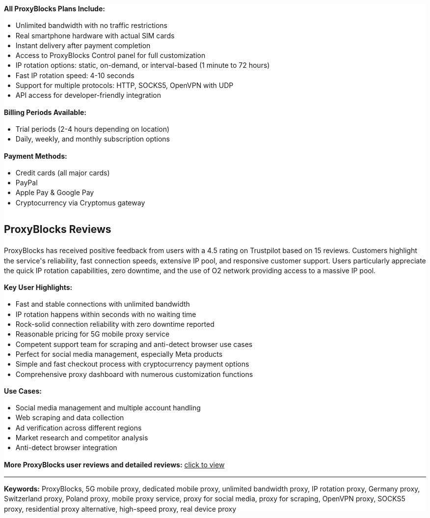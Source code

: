 **All ProxyBlocks Plans Include:**
- Unlimited bandwidth with no traffic restrictions
- Real smartphone hardware with actual SIM cards
- Instant delivery after payment completion
- Access to ProxyBlocks Control panel for full customization
- IP rotation options: static, on-demand, or interval-based (1 minute to 72 hours)
- Fast IP rotation speed: 4-10 seconds
- Support for multiple protocols: HTTP, SOCKS5, OpenVPN with UDP
- API access for developer-friendly integration

**Billing Periods Available:**
- Trial periods (2-4 hours depending on location)
- Daily, weekly, and monthly subscription options

**Payment Methods:**
- Credit cards (all major cards)
- PayPal
- Apple Pay & Google Pay
- Cryptocurrency via Cryptomus gateway

## ProxyBlocks Reviews

ProxyBlocks has received positive feedback from users with a 4.5 rating on Trustpilot based on 15 reviews. Customers highlight the service's reliability, fast connection speeds, extensive IP pool, and responsive customer support. Users particularly appreciate the quick IP rotation capabilities, zero downtime, and the use of O2 network providing access to a massive IP pool.

**Key User Highlights:**
- Fast and stable connections with unlimited bandwidth
- IP rotation happens within seconds with no waiting time
- Rock-solid connection reliability with zero downtime reported
- Reasonable pricing for 5G mobile proxy service
- Competent support team for scraping and anti-detect browser use cases
- Perfect for social media management, especially Meta products
- Simple and fast checkout process with cryptocurrency payment options
- Comprehensive proxy dashboard with numerous customization functions

**Use Cases:**
- Social media management and multiple account handling
- Web scraping and data collection
- Ad verification across different regions
- Market research and competitor analysis
- Anti-detect browser integration

**More ProxyBlocks user reviews and detailed reviews:** [click to view](https://proxyblocks.io/?ref=ixkwoo.d6969)

***

**Keywords:** ProxyBlocks, 5G mobile proxy, dedicated mobile proxy, unlimited bandwidth proxy, IP rotation proxy, Germany proxy, Switzerland proxy, Poland proxy, mobile proxy service, proxy for social media, proxy for scraping, OpenVPN proxy, SOCKS5 proxy, residential proxy alternative, high-speed proxy, real device proxy
